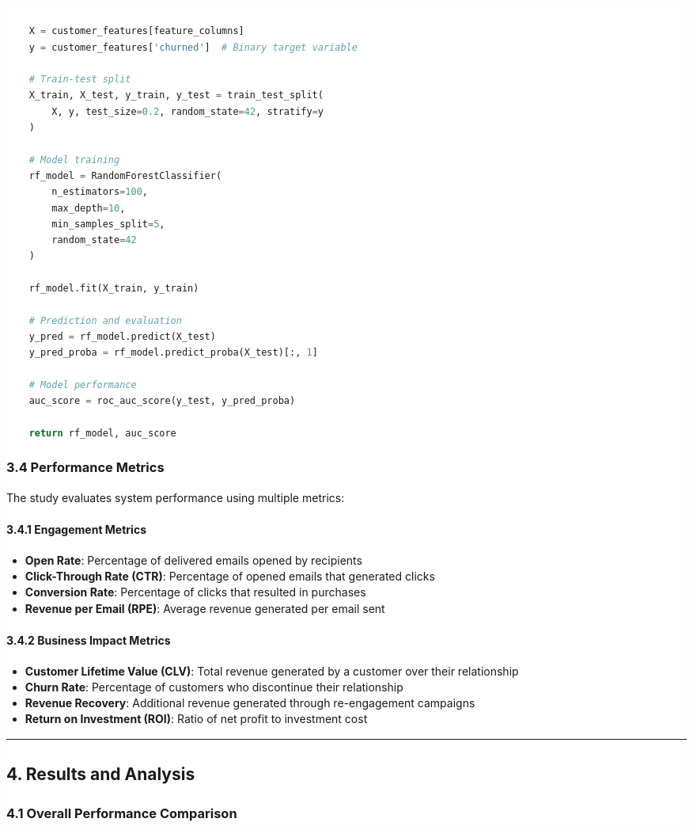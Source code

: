 ```python
    
    X = customer_features[feature_columns]
    y = customer_features['churned']  # Binary target variable
    
    # Train-test split
    X_train, X_test, y_train, y_test = train_test_split(
        X, y, test_size=0.2, random_state=42, stratify=y
    )
    
    # Model training
    rf_model = RandomForestClassifier(
        n_estimators=100,
        max_depth=10,
        min_samples_split=5,
        random_state=42
    )
    
    rf_model.fit(X_train, y_train)
    
    # Prediction and evaluation
    y_pred = rf_model.predict(X_test)
    y_pred_proba = rf_model.predict_proba(X_test)[:, 1]
    
    # Model performance
    auc_score = roc_auc_score(y_test, y_pred_proba)
    
    return rf_model, auc_score
```

### 3.4 Performance Metrics

The study evaluates system performance using multiple metrics:

#### 3.4.1 Engagement Metrics
- **Open Rate**: Percentage of delivered emails opened by recipients
- **Click-Through Rate (CTR)**: Percentage of opened emails that generated clicks
- **Conversion Rate**: Percentage of clicks that resulted in purchases
- **Revenue per Email (RPE)**: Average revenue generated per email sent

#### 3.4.2 Business Impact Metrics
- **Customer Lifetime Value (CLV)**: Total revenue generated by a customer over their relationship
- **Churn Rate**: Percentage of customers who discontinue their relationship
- **Revenue Recovery**: Additional revenue generated through re-engagement campaigns
- **Return on Investment (ROI)**: Ratio of net profit to investment cost

---

## 4. Results and Analysis

### 4.1 Overall Performance Comparison
